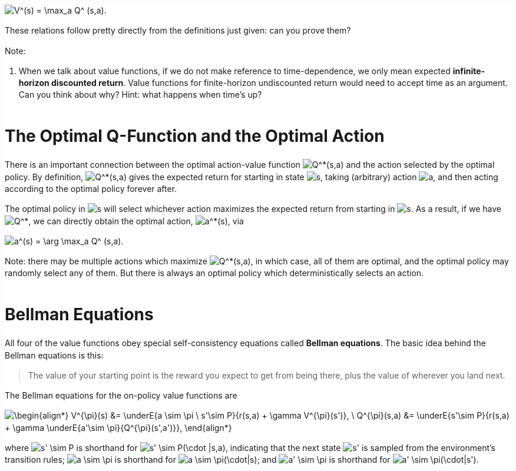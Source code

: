 ![V^*(s) = \max_a Q^* (s,a).](https://spinningup.openai.com/en/latest/_images/math/4cbd255e1ecc9f7083034be12148e8b98cefc2ee.svg)

These relations follow pretty directly from the definitions just given: can you prove them?



Note:

1. When we talk about value functions, if we do not make reference to time-dependence, we only mean expected **infinite-horizon discounted return**. Value functions for finite-horizon undiscounted return would need to  accept time as an argument. Can you think about why? Hint: what happens  when time’s up?

# The Optimal Q-Function and the Optimal Action

There is an important connection between the optimal action-value function ![Q^*(s,a)](https://spinningup.openai.com/en/latest/_images/math/cbed396f671d6fb54f6df5c044b82ab3f052d63e.svg) and the action selected by the optimal policy. By definition, ![Q^*(s,a)](https://spinningup.openai.com/en/latest/_images/math/cbed396f671d6fb54f6df5c044b82ab3f052d63e.svg) gives the expected return for starting in state ![s](https://spinningup.openai.com/en/latest/_images/math/96ac51b9afe79581e48f2f3f0ad3faa0f4402cc7.svg), taking (arbitrary) action ![a](https://spinningup.openai.com/en/latest/_images/math/76a319586cd215c8f2075b938fc6f6e07c81714b.svg), and then acting according to the optimal policy forever after.

The optimal policy in ![s](https://spinningup.openai.com/en/latest/_images/math/96ac51b9afe79581e48f2f3f0ad3faa0f4402cc7.svg) will select whichever action maximizes the expected return from starting in ![s](https://spinningup.openai.com/en/latest/_images/math/96ac51b9afe79581e48f2f3f0ad3faa0f4402cc7.svg). As a result, if we have ![Q^*](https://spinningup.openai.com/en/latest/_images/math/c2e969d09ae88d847429eac9a8494cc89cabe4bd.svg), we can directly obtain the optimal action, ![a^*(s)](https://spinningup.openai.com/en/latest/_images/math/baf715aa6a295b7b7d85e1e1123552c5ae705756.svg), via

![a^*(s) = \arg \max_a Q^* (s,a).](https://spinningup.openai.com/en/latest/_images/math/42490c4d812c9ca1fc226684577900bc8bdd609b.svg)

Note: there may be multiple actions which maximize ![Q^*(s,a)](https://spinningup.openai.com/en/latest/_images/math/cbed396f671d6fb54f6df5c044b82ab3f052d63e.svg), in which case, all of them are optimal, and the optimal policy may  randomly select any of them. But there is always an optimal policy which deterministically selects an action.

# Bellman Equations

All four of the value functions obey special self-consistency equations called **Bellman equations**. The basic idea behind the Bellman equations is this:

> The value of your starting point is the reward you expect to get from being there, plus the value of wherever you land next.

The Bellman equations for the on-policy value functions are

![\begin{align*} V^{\pi}(s) &= \underE{a \sim \pi \\ s'\sim P}{r(s,a) + \gamma V^{\pi}(s')}, \\ Q^{\pi}(s,a) &= \underE{s'\sim P}{r(s,a) + \gamma \underE{a'\sim \pi}{Q^{\pi}(s',a')}}, \end{align*}](https://spinningup.openai.com/en/latest/_images/math/7e4a2964e190104a669406ca5e1e320a5da8bae0.svg)

where ![s' \sim P](https://spinningup.openai.com/en/latest/_images/math/411171ab57c4bec0d86c9f4b495106ba5d73decc.svg) is shorthand for ![s' \sim P(\cdot |s,a)](https://spinningup.openai.com/en/latest/_images/math/ed45f9d37dbb092727104773ca3a464d46f892b8.svg), indicating that the next state ![s'](https://spinningup.openai.com/en/latest/_images/math/6e85fa05d4954e7c1e8037ee1bd163d15bc2e2d6.svg) is sampled from the environment’s transition rules; ![a \sim \pi](https://spinningup.openai.com/en/latest/_images/math/e87025074e03131c69c6c5758e873a6224ea5d3a.svg) is shorthand for ![a \sim \pi(\cdot|s)](https://spinningup.openai.com/en/latest/_images/math/35c684d9cc672fd0bbacd896f49abdd986f40b02.svg); and ![a' \sim \pi](https://spinningup.openai.com/en/latest/_images/math/b3f46cc6cd6c2fa9068013fafbe1b4b029bb8a58.svg) is shorthand for ![a' \sim \pi(\cdot|s')](https://spinningup.openai.com/en/latest/_images/math/6eb25f9175aa0471d7a7728ab237a92fef5009e9.svg).
